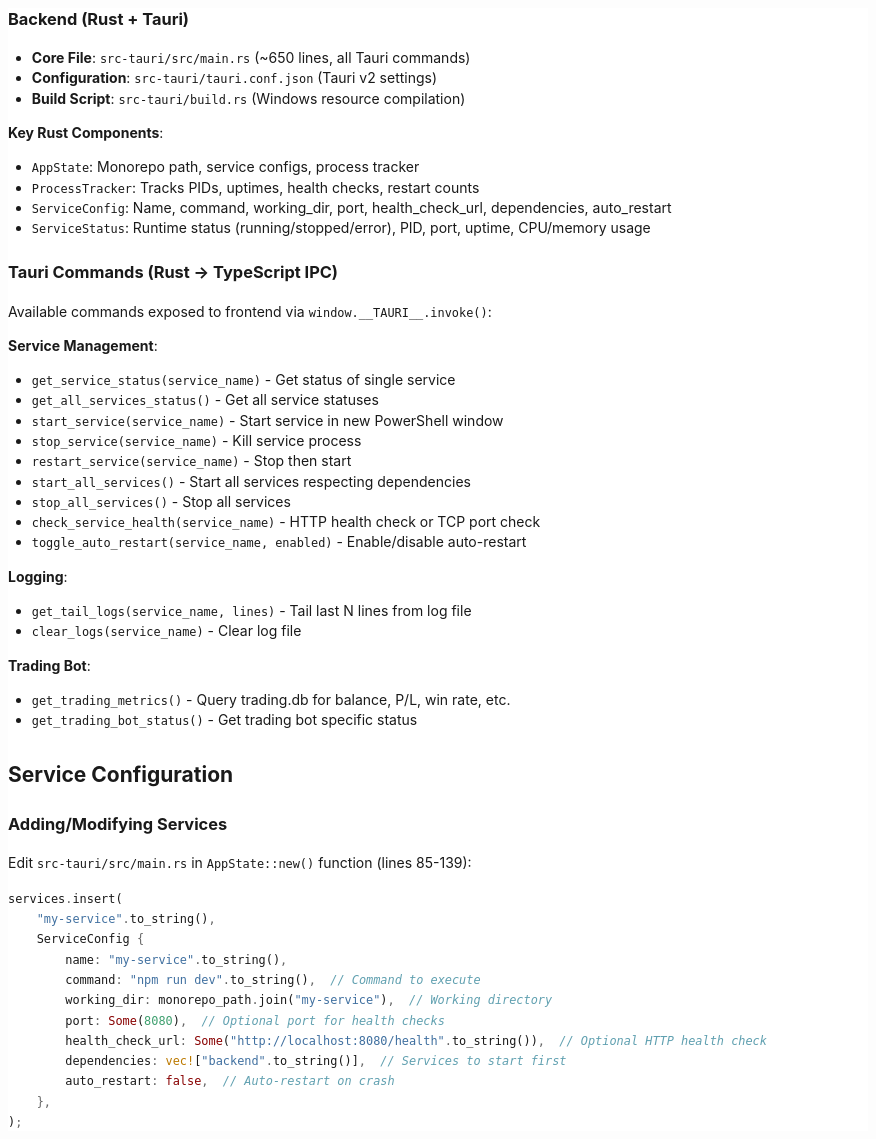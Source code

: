 ### Backend (Rust + Tauri)
- **Core File**: `src-tauri/src/main.rs` (~650 lines, all Tauri commands)
- **Configuration**: `src-tauri/tauri.conf.json` (Tauri v2 settings)
- **Build Script**: `src-tauri/build.rs` (Windows resource compilation)

**Key Rust Components**:
- `AppState`: Monorepo path, service configs, process tracker
- `ProcessTracker`: Tracks PIDs, uptimes, health checks, restart counts
- `ServiceConfig`: Name, command, working_dir, port, health_check_url, dependencies, auto_restart
- `ServiceStatus`: Runtime status (running/stopped/error), PID, port, uptime, CPU/memory usage

### Tauri Commands (Rust → TypeScript IPC)
Available commands exposed to frontend via `window.__TAURI__.invoke()`:

**Service Management**:
- `get_service_status(service_name)` - Get status of single service
- `get_all_services_status()` - Get all service statuses
- `start_service(service_name)` - Start service in new PowerShell window
- `stop_service(service_name)` - Kill service process
- `restart_service(service_name)` - Stop then start
- `start_all_services()` - Start all services respecting dependencies
- `stop_all_services()` - Stop all services
- `check_service_health(service_name)` - HTTP health check or TCP port check
- `toggle_auto_restart(service_name, enabled)` - Enable/disable auto-restart

**Logging**:
- `get_tail_logs(service_name, lines)` - Tail last N lines from log file
- `clear_logs(service_name)` - Clear log file

**Trading Bot**:
- `get_trading_metrics()` - Query trading.db for balance, P/L, win rate, etc.
- `get_trading_bot_status()` - Get trading bot specific status

## Service Configuration

### Adding/Modifying Services

Edit `src-tauri/src/main.rs` in `AppState::new()` function (lines 85-139):

```rust
services.insert(
    "my-service".to_string(),
    ServiceConfig {
        name: "my-service".to_string(),
        command: "npm run dev".to_string(),  // Command to execute
        working_dir: monorepo_path.join("my-service"),  // Working directory
        port: Some(8080),  // Optional port for health checks
        health_check_url: Some("http://localhost:8080/health".to_string()),  // Optional HTTP health check
        dependencies: vec!["backend".to_string()],  // Services to start first
        auto_restart: false,  // Auto-restart on crash
    },
);
```
